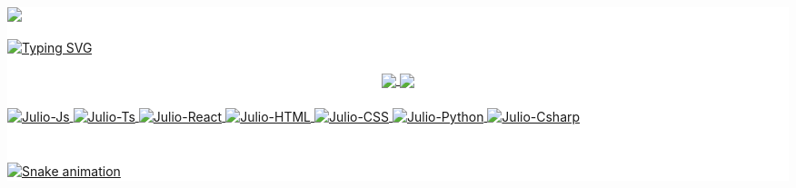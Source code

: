 <img width=100% src="https://capsule-render.vercel.app/api?type=waving&color=00bfbf&height=180&section=header&text=Julio Cesar da Silva Garcia&fontSize=30&fontColor=fff&animation=twinkling&fontAlignY=35"/> 

[![Typing SVG](https://readme-typing-svg.herokuapp.com/?color=00bfbf&size=35&center=true&vCenter=true&width=1000&lines=Vamos+inventar+o+amanhã;+no+lugar+de+se+preocupar+com+o+que+aconteceu+ontem.;+:%29)](https://git.io/typing-svg)

<div align="center">
  <a href="https://github.com/JuliodsGarcia">
  <img  align="center" height="180em" src="https://github-readme-stats.vercel.app/api?username=JuliodsGarcia&show_icons=true&theme=dracula&include_all_commits=true&count_private=true"/>
  <img align="center" height="180em" src="https://github-readme-stats.vercel.app/api/top-langs/?username=JuliodsGarcia&layout=compact&langs_count=7&theme=dracula"/>
</div>
<div style="display: inline_block"><br>
  <img align="center" alt="Julio-Js" height="30" width="40" src="https://raw.githubusercontent.com/devicons/devicon/master/icons/javascript/javascript-plain.svg">
  <img align="center" alt="Julio-Ts" height="30" width="40" src="https://raw.githubusercontent.com/devicons/devicon/master/icons/typescript/typescript-plain.svg">
  <img align="center" alt="Julio-React" height="30" width="40" src="https://raw.githubusercontent.com/devicons/devicon/master/icons/react/react-original.svg">
  <img align="center" alt="Julio-HTML" height="30" width="40" src="https://raw.githubusercontent.com/devicons/devicon/master/icons/html5/html5-original.svg">
  <img align="center" alt="Julio-CSS" height="30" width="40" src="https://raw.githubusercontent.com/devicons/devicon/master/icons/css3/css3-original.svg">
  <img align="center" alt="Julio-Python" height="30" width="40" src="https://raw.githubusercontent.com/devicons/devicon/master/icons/python/python-original.svg">
  <img align="center" alt="Julio-Csharp" height="30" width="40" src="https://icongr.am/devicon/git-original-wordmark.svg?size=148&color=currentColor">
</div>

#
 

 
  ![Snake animation](https://github.com/rafaballerini/rafaballerini/blob/output/github-contribution-grid-snake.svg)
 
</div>
